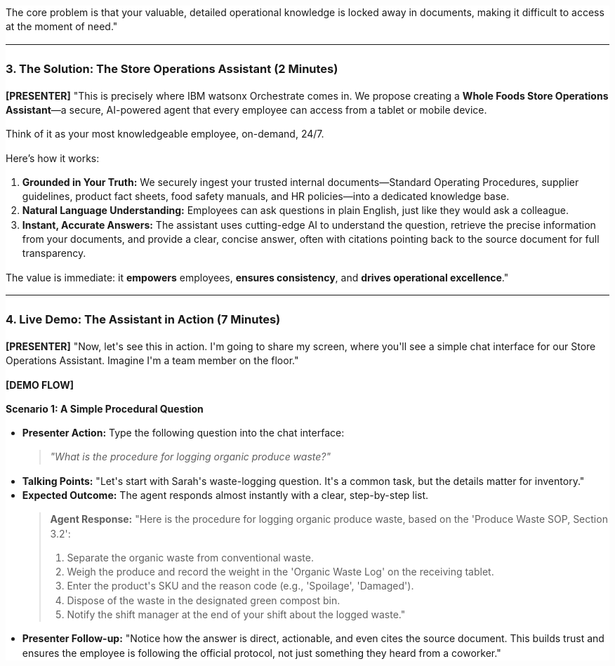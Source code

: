 The core problem is that your valuable, detailed operational knowledge is locked away in documents, making it difficult to access at the moment of need."

---

### **3. The Solution: The Store Operations Assistant (2 Minutes)**

**[PRESENTER]**
"This is precisely where IBM watsonx Orchestrate comes in. We propose creating a **Whole Foods Store Operations Assistant**—a secure, AI-powered agent that every employee can access from a tablet or mobile device.

Think of it as your most knowledgeable employee, on-demand, 24/7.

Here’s how it works:
1.  **Grounded in Your Truth:** We securely ingest your trusted internal documents—Standard Operating Procedures, supplier guidelines, product fact sheets, food safety manuals, and HR policies—into a dedicated knowledge base.
2.  **Natural Language Understanding:** Employees can ask questions in plain English, just like they would ask a colleague.
3.  **Instant, Accurate Answers:** The assistant uses cutting-edge AI to understand the question, retrieve the precise information from your documents, and provide a clear, concise answer, often with citations pointing back to the source document for full transparency.

The value is immediate: it **empowers** employees, **ensures consistency**, and **drives operational excellence**."

---

### **4. Live Demo: The Assistant in Action (7 Minutes)**

**[PRESENTER]**
"Now, let's see this in action. I'm going to share my screen, where you'll see a simple chat interface for our Store Operations Assistant. Imagine I'm a team member on the floor."

**[DEMO FLOW]**

**Scenario 1: A Simple Procedural Question**

*   **Presenter Action:** Type the following question into the chat interface:
    > *"What is the procedure for logging organic produce waste?"*
*   **Talking Points:** "Let's start with Sarah's waste-logging question. It's a common task, but the details matter for inventory."
*   **Expected Outcome:** The agent responds almost instantly with a clear, step-by-step list.
    > **Agent Response:** "Here is the procedure for logging organic produce waste, based on the 'Produce Waste SOP, Section 3.2':
    > 1.  Separate the organic waste from conventional waste.
    > 2.  Weigh the produce and record the weight in the 'Organic Waste Log' on the receiving tablet.
    > 3.  Enter the product's SKU and the reason code (e.g., 'Spoilage', 'Damaged').
    > 4.  Dispose of the waste in the designated green compost bin.
    > 5.  Notify the shift manager at the end of your shift about the logged waste."
*   **Presenter Follow-up:** "Notice how the answer is direct, actionable, and even cites the source document. This builds trust and ensures the employee is following the official protocol, not just something they heard from a coworker."
